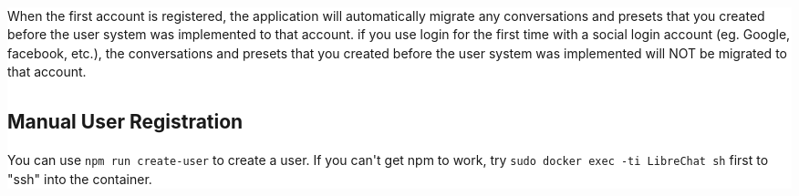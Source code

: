 When the first account is registered, the application will automatically migrate any conversations and presets that you created before the user system was implemented to that account.
if you use login for the first time with a social login account (eg. Google, facebook, etc.), the conversations and presets that you created before the user system was implemented will NOT be migrated to that account.

## **Manual User Registration**
You can use `npm run create-user` to create a user. If you can't get npm to work, try `sudo docker exec -ti LibreChat sh` first to "ssh" into the container.
